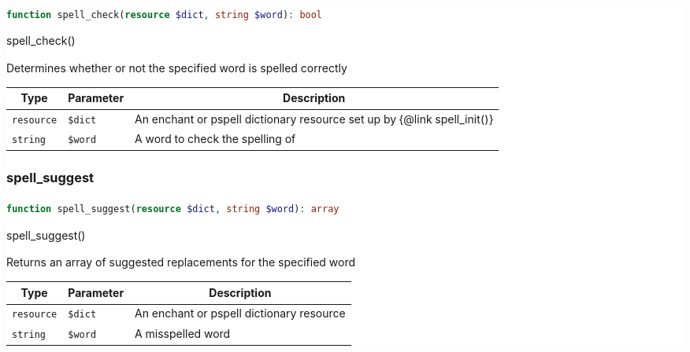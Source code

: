 ```php
function spell_check(resource $dict, string $word): bool
```
spell_check()

Determines whether or not the specified word is spelled correctly

Type|Parameter|Description
---|---|---
`resource`|`$dict`|An enchant or pspell dictionary resource set up by \{@link spell\_init\(\)\}
`string`|`$word`|A word to check the spelling of

### spell_suggest

```php
function spell_suggest(resource $dict, string $word): array
```
spell_suggest()

Returns an array of suggested replacements for the specified word

Type|Parameter|Description
---|---|---
`resource`|`$dict`|An enchant or pspell dictionary resource
`string`|`$word`|A misspelled word

